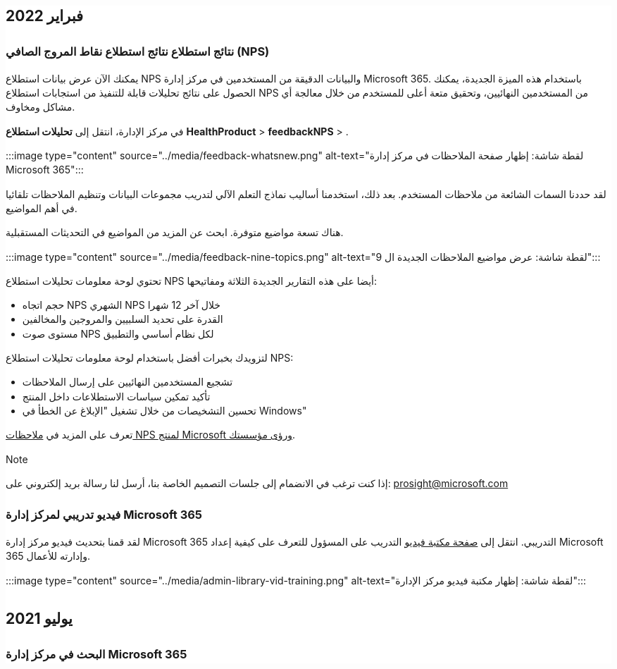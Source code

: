 ## <a name="february-2022"></a>فبراير 2022

### <a name="net-promoter-score-nps-survey-insights"></a>نتائج استطلاع نتائج استطلاع نقاط المروج الصافي (NPS)

يمكنك الآن عرض بيانات استطلاع NPS والبيانات الدقيقة من المستخدمين في مركز إدارة Microsoft 365. باستخدام هذه الميزة الجديدة، يمكنك الحصول على نتائج تحليلات قابلة للتنفيذ من استجابات استطلاع NPS من المستخدمين النهائيين، وتحقيق متعة أعلى للمستخدم من خلال معالجة أي مشاكل ومخاوف.

في مركز الإدارة، انتقل إلى **تحليلات استطلاع** **HealthProduct** >  **feedbackNPS** > .

:::image type="content" source="../media/feedback-whatsnew.png" alt-text="لقطة شاشة: إظهار صفحة الملاحظات في مركز إدارة Microsoft 365":::

لقد حددنا السمات الشائعة من ملاحظات المستخدم. بعد ذلك، استخدمنا أساليب نماذج التعلم الآلي لتدريب مجموعات البيانات وتنظيم الملاحظات تلقائيا في أهم المواضيع.

هناك تسعة مواضيع متوفرة. ابحث عن المزيد من المواضيع في التحديثات المستقبلية.

:::image type="content" source="../media/feedback-nine-topics.png" alt-text="لقطة شاشة: عرض مواضيع الملاحظات الجديدة ال 9":::

تحتوي لوحة معلومات تحليلات استطلاع NPS أيضا على هذه التقارير الجديدة الثلاثة ومفاتيحها:

- حجم اتجاه NPS الشهري NPS خلال آخر 12 شهرا
- القدرة على تحديد السلبيين والمروجين والمخالفين
- مستوى صوت NPS لكل نظام أساسي والتطبيق

لتزويدك بخبرات أفضل باستخدام لوحة معلومات تحليلات استطلاع NPS:

- تشجيع المستخدمين النهائيين على إرسال الملاحظات
- تأكيد تمكين سياسات الاستطلاعات داخل المنتج
- تحسين التشخيصات من خلال تشغيل "الإبلاغ عن الخطأ في Windows"

تعرف على المزيد في [ملاحظات NPS لمنتج Microsoft ورؤى مؤسستك](manage/manage-feedback-product-insights.md).  

> [!NOTE]
> إذا كنت ترغب في الانضمام إلى جلسات التصميم الخاصة بنا، أرسل لنا رسالة بريد إلكتروني على: prosight@microsoft.com

### <a name="microsoft-365-admin-center-video-training"></a>فيديو تدريبي لمركز إدارة Microsoft 365

لقد قمنا بتحديث فيديو مركز إدارة Microsoft 365 التدريبي. انتقل إلى [صفحة مكتبة فيديو](admin-video-library.yml) التدريب على المسؤول للتعرف على كيفية إعداد Microsoft 365 وإدارته للأعمال.

:::image type="content" source="../media/admin-library-vid-training.png" alt-text="لقطة شاشة: إظهار مكتبة فيديو مركز الإدارة":::

## <a name="july-2021"></a>يوليو 2021

### <a name="microsoft-365-admin-center-search"></a>البحث في مركز إدارة Microsoft 365
